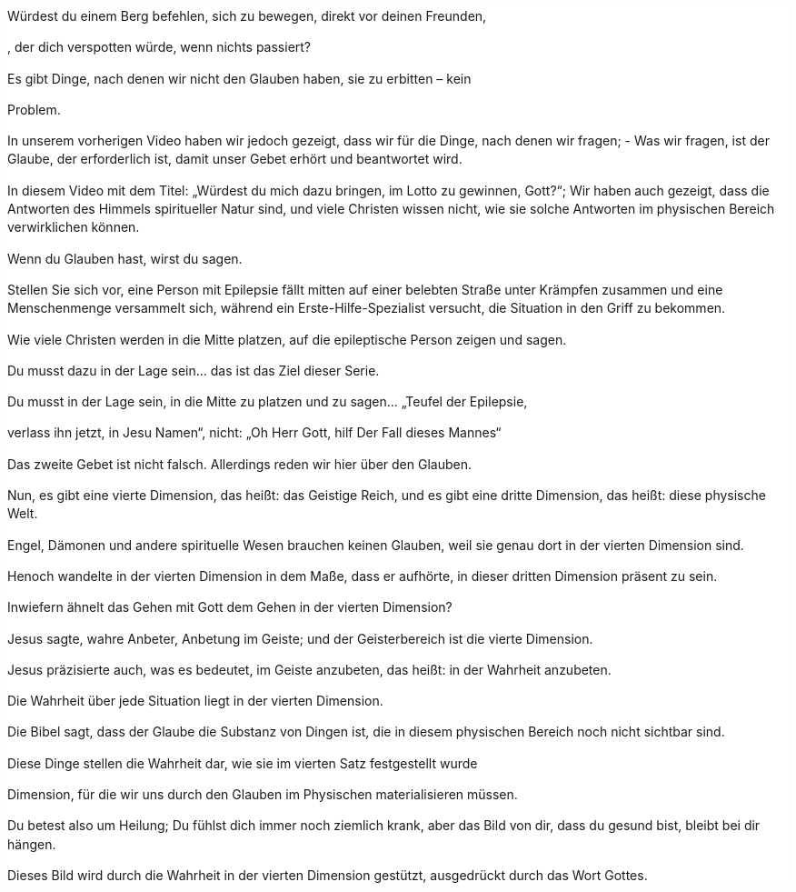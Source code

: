 Würdest du einem Berg befehlen, sich zu bewegen, direkt vor deinen Freunden,

, der dich verspotten würde, wenn nichts passiert?

Es gibt Dinge, nach denen wir nicht den Glauben haben, sie zu erbitten – kein

Problem.

In unserem vorherigen Video haben wir jedoch gezeigt, dass wir für die Dinge, nach denen wir fragen; - Was wir fragen, ist der Glaube, der erforderlich ist, damit unser Gebet erhört und beantwortet wird.

In diesem Video mit dem Titel: „Würdest du mich dazu bringen, im Lotto zu gewinnen, Gott?“; Wir haben auch gezeigt, dass die Antworten des Himmels spiritueller Natur sind, und viele Christen wissen nicht, wie sie solche Antworten im physischen Bereich verwirklichen können.

Wenn du Glauben hast, wirst du sagen.

Stellen Sie sich vor, eine Person mit Epilepsie fällt mitten auf einer belebten Straße unter Krämpfen zusammen und eine Menschenmenge versammelt sich, während ein Erste-Hilfe-Spezialist versucht, die Situation in den Griff zu bekommen.

Wie viele Christen werden in die Mitte platzen, auf die epileptische Person zeigen und sagen.

Du musst dazu in der Lage sein... das ist das Ziel dieser Serie.

Du musst in der Lage sein, in die Mitte zu platzen und zu sagen... „Teufel der Epilepsie,

verlass ihn jetzt, in Jesu Namen“, nicht: „Oh Herr Gott, hilf Der Fall dieses Mannes“

Das zweite Gebet ist nicht falsch. Allerdings reden wir hier über den Glauben.

Nun, es gibt eine vierte Dimension, das heißt: das Geistige Reich, und es gibt eine dritte Dimension, das heißt: diese physische Welt.

Engel, Dämonen und andere spirituelle Wesen brauchen keinen Glauben, weil sie genau dort in der vierten Dimension sind.

Henoch wandelte in der vierten Dimension in dem Maße, dass er aufhörte, in dieser dritten Dimension präsent zu sein.

Inwiefern ähnelt das Gehen mit Gott dem Gehen in der vierten Dimension?

Jesus sagte, wahre Anbeter, Anbetung im Geiste; und der Geisterbereich ist die vierte Dimension.

Jesus präzisierte auch, was es bedeutet, im Geiste anzubeten, das heißt: in der Wahrheit anzubeten.

Die Wahrheit über jede Situation liegt in der vierten Dimension.

Die Bibel sagt, dass der Glaube die Substanz von Dingen ist, die in diesem physischen Bereich noch nicht sichtbar sind.

Diese Dinge stellen die Wahrheit dar, wie sie im vierten Satz festgestellt wurde

Dimension, für die wir uns durch den Glauben im Physischen materialisieren müssen.

Du betest also um Heilung; Du fühlst dich immer noch ziemlich krank, aber das Bild von dir, dass du gesund bist, bleibt bei dir hängen.

Dieses Bild wird durch die Wahrheit in der vierten Dimension gestützt, ausgedrückt durch das Wort Gottes.

